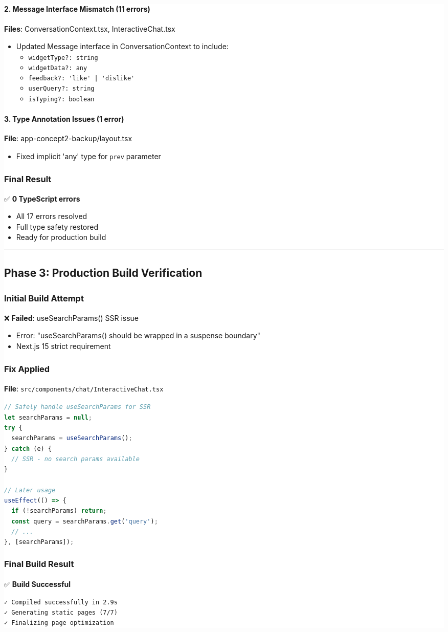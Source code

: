 #### 2. Message Interface Mismatch (11 errors)
**Files**: ConversationContext.tsx, InteractiveChat.tsx
- Updated Message interface in ConversationContext to include:
  - `widgetType?: string`
  - `widgetData?: any`
  - `feedback?: 'like' | 'dislike'`
  - `userQuery?: string`
  - `isTyping?: boolean`

#### 3. Type Annotation Issues (1 error)
**File**: app-concept2-backup/layout.tsx
- Fixed implicit 'any' type for `prev` parameter

### Final Result
✅ **0 TypeScript errors**
- All 17 errors resolved
- Full type safety restored
- Ready for production build

---

## Phase 3: Production Build Verification

### Initial Build Attempt
❌ **Failed**: useSearchParams() SSR issue
- Error: "useSearchParams() should be wrapped in a suspense boundary"
- Next.js 15 strict requirement

### Fix Applied
**File**: `src/components/chat/InteractiveChat.tsx`
```typescript
// Safely handle useSearchParams for SSR
let searchParams = null;
try {
  searchParams = useSearchParams();
} catch (e) {
  // SSR - no search params available
}

// Later usage
useEffect(() => {
  if (!searchParams) return;
  const query = searchParams.get('query');
  // ...
}, [searchParams]);
```

### Final Build Result
✅ **Build Successful**
```
✓ Compiled successfully in 2.9s
✓ Generating static pages (7/7)
✓ Finalizing page optimization
```
